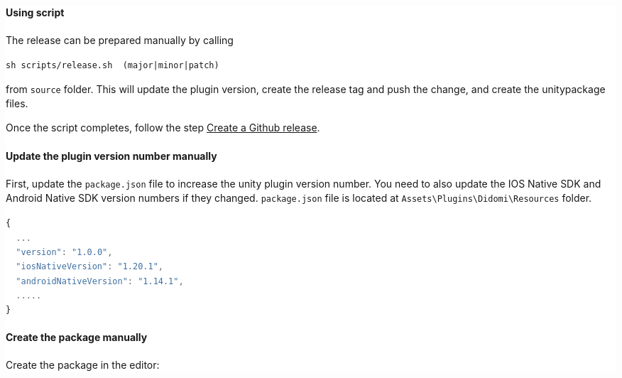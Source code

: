 #### Using script

The release can be prepared manually by calling
```shell
sh scripts/release.sh  (major|minor|patch)
```
from `source` folder. This will update the plugin version, create the release tag and push the change, and create the unitypackage files.

Once the script completes, follow the step [Create a Github release](#create-a-github-release).

#### Update the plugin version number manually

First, update the `package.json` file to increase the unity plugin version number. You need to also update the IOS Native SDK and Android Native SDK version numbers if they changed.
`package.json` file is located at `Assets\Plugins\Didomi\Resources` folder. 

```javascript
{
  ...
  "version": "1.0.0",
  "iosNativeVersion": "1.20.1",
  "androidNativeVersion": "1.14.1",
  .....
}
```

#### Create the package manually

Create the package in the editor:
